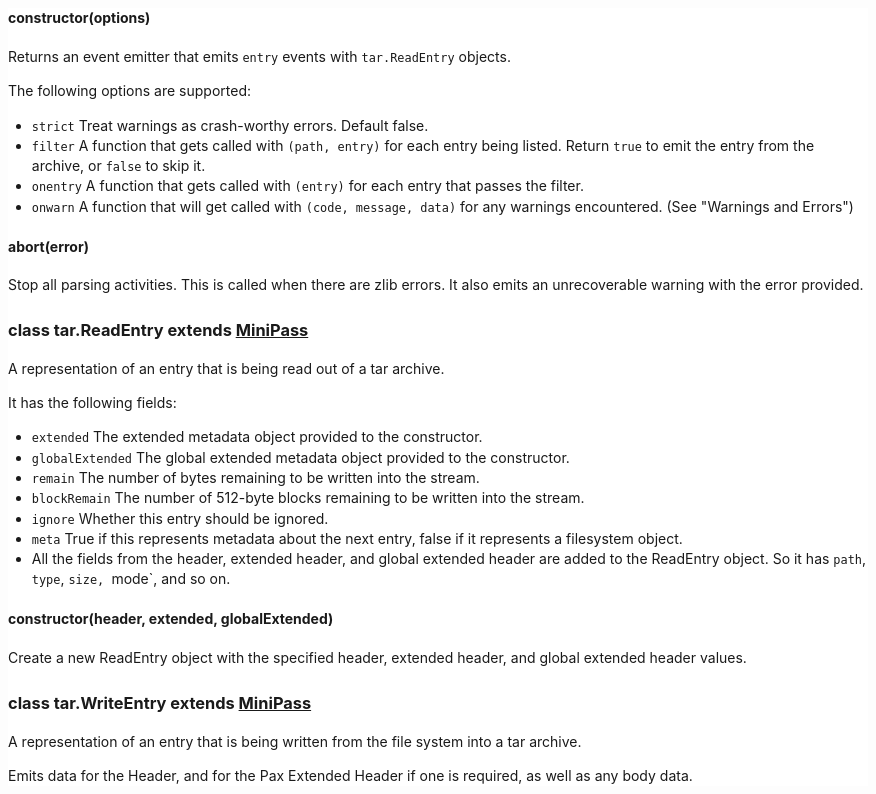 #### constructor(options)

Returns an event emitter that emits `entry` events with
`tar.ReadEntry` objects.

The following options are supported:

- `strict` Treat warnings as crash-worthy errors.  Default false.
- `filter` A function that gets called with `(path, entry)` for each
  entry being listed.  Return `true` to emit the entry from the
  archive, or `false` to skip it.
- `onentry` A function that gets called with `(entry)` for each entry
  that passes the filter.
- `onwarn` A function that will get called with `(code, message, data)` for
  any warnings encountered.  (See "Warnings and Errors")

#### abort(error)

Stop all parsing activities.  This is called when there are zlib
errors.  It also emits an unrecoverable warning with the error provided.

### class tar.ReadEntry extends [MiniPass](http://npm.im/minipass)

A representation of an entry that is being read out of a tar archive.

It has the following fields:

- `extended` The extended metadata object provided to the constructor.
- `globalExtended` The global extended metadata object provided to the
  constructor.
- `remain` The number of bytes remaining to be written into the
  stream.
- `blockRemain` The number of 512-byte blocks remaining to be written
  into the stream.
- `ignore` Whether this entry should be ignored.
- `meta` True if this represents metadata about the next entry, false
  if it represents a filesystem object.
- All the fields from the header, extended header, and global extended
  header are added to the ReadEntry object.  So it has `path`, `type`,
  `size, `mode`, and so on.

#### constructor(header, extended, globalExtended)

Create a new ReadEntry object with the specified header, extended
header, and global extended header values.

### class tar.WriteEntry extends [MiniPass](http://npm.im/minipass)

A representation of an entry that is being written from the file
system into a tar archive.

Emits data for the Header, and for the Pax Extended Header if one is
required, as well as any body data.
